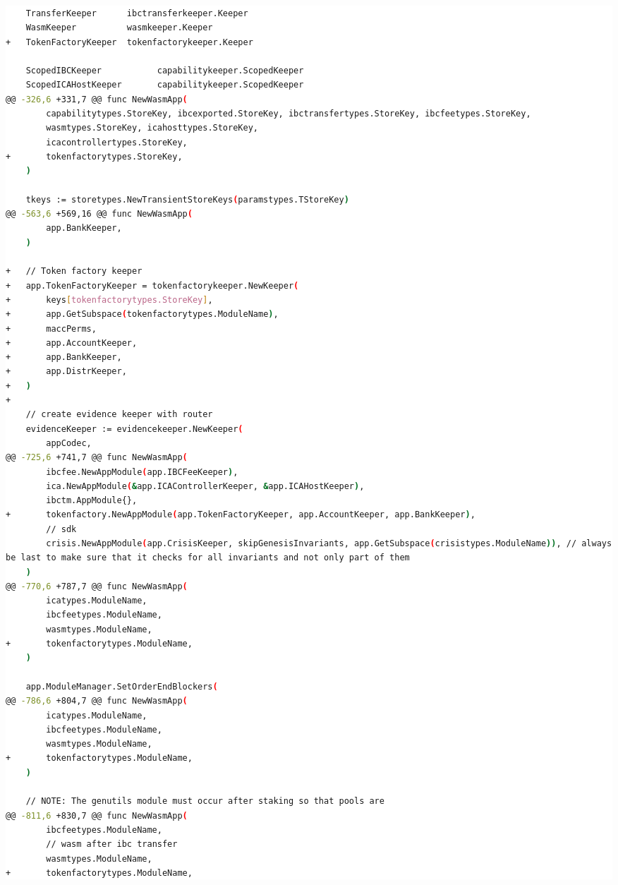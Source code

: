 ```bash
 	TransferKeeper      ibctransferkeeper.Keeper
 	WasmKeeper          wasmkeeper.Keeper
+	TokenFactoryKeeper  tokenfactorykeeper.Keeper

 	ScopedIBCKeeper           capabilitykeeper.ScopedKeeper
 	ScopedICAHostKeeper       capabilitykeeper.ScopedKeeper
@@ -326,6 +331,7 @@ func NewWasmApp(
 		capabilitytypes.StoreKey, ibcexported.StoreKey, ibctransfertypes.StoreKey, ibcfeetypes.StoreKey,
 		wasmtypes.StoreKey, icahosttypes.StoreKey,
 		icacontrollertypes.StoreKey,
+		tokenfactorytypes.StoreKey,
 	)

 	tkeys := storetypes.NewTransientStoreKeys(paramstypes.TStoreKey)
@@ -563,6 +569,16 @@ func NewWasmApp(
 		app.BankKeeper,
 	)

+	// Token factory keeper
+	app.TokenFactoryKeeper = tokenfactorykeeper.NewKeeper(
+		keys[tokenfactorytypes.StoreKey],
+		app.GetSubspace(tokenfactorytypes.ModuleName),
+		maccPerms,
+		app.AccountKeeper,
+		app.BankKeeper,
+		app.DistrKeeper,
+	)
+
 	// create evidence keeper with router
 	evidenceKeeper := evidencekeeper.NewKeeper(
 		appCodec,
@@ -725,6 +741,7 @@ func NewWasmApp(
 		ibcfee.NewAppModule(app.IBCFeeKeeper),
 		ica.NewAppModule(&app.ICAControllerKeeper, &app.ICAHostKeeper),
 		ibctm.AppModule{},
+		tokenfactory.NewAppModule(app.TokenFactoryKeeper, app.AccountKeeper, app.BankKeeper),
 		// sdk
 		crisis.NewAppModule(app.CrisisKeeper, skipGenesisInvariants, app.GetSubspace(crisistypes.ModuleName)), // always be last to make sure that it checks for all invariants and not only part of them
 	)
@@ -770,6 +787,7 @@ func NewWasmApp(
 		icatypes.ModuleName,
 		ibcfeetypes.ModuleName,
 		wasmtypes.ModuleName,
+		tokenfactorytypes.ModuleName,
 	)

 	app.ModuleManager.SetOrderEndBlockers(
@@ -786,6 +804,7 @@ func NewWasmApp(
 		icatypes.ModuleName,
 		ibcfeetypes.ModuleName,
 		wasmtypes.ModuleName,
+		tokenfactorytypes.ModuleName,
 	)

 	// NOTE: The genutils module must occur after staking so that pools are
@@ -811,6 +830,7 @@ func NewWasmApp(
 		ibcfeetypes.ModuleName,
 		// wasm after ibc transfer
 		wasmtypes.ModuleName,
+		tokenfactorytypes.ModuleName,
```